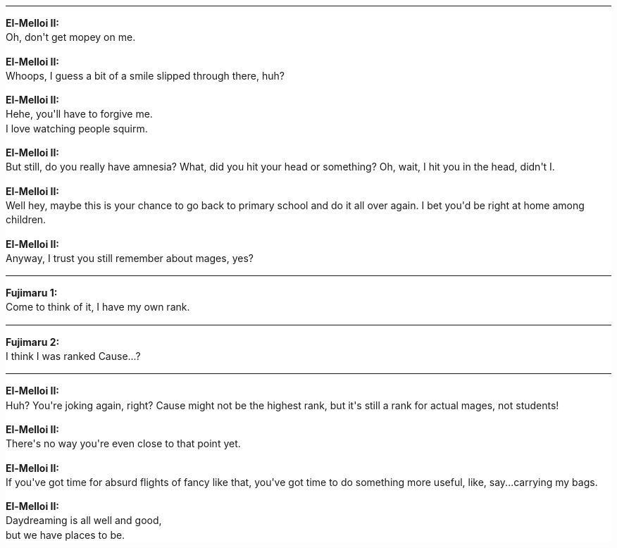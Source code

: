   
  
---  
   
**El-Melloi II:**   
Oh, don't get mopey on me.  
  
   
**El-Melloi II:**   
Whoops, I guess a bit of a smile slipped through there, huh?  
  
   
**El-Melloi II:**   
Hehe, you'll have to forgive me.  
I love watching people squirm.  
  
   
**El-Melloi II:**   
But still, do you really have amnesia? What, did you hit your head or something? Oh, wait, I hit you in the head, didn't I.  
  
   
**El-Melloi II:**   
Well hey, maybe this is your chance to go back to primary school and do it all over again. I bet you'd be right at home among children.  
  
   
**El-Melloi II:**   
Anyway, I trust you still remember about mages, yes?  
  
   
---  
  
**Fujimaru 1:**   
Come to think of it, I have my own rank.  
  
---  
  
**Fujimaru 2:**   
I think I was ranked Cause...?  
   
  
  
---  
   
**El-Melloi II:**   
Huh? You're joking again, right? Cause might not be the highest rank, but it's still a rank for actual mages, not students!  
  
   
**El-Melloi II:**   
There's no way you're even close to that point yet.  
  
   
**El-Melloi II:**   
If you've got time for absurd flights of fancy like that, you've got time to do something more useful, like, say...carrying my bags.  
  
   
**El-Melloi II:**   
Daydreaming is all well and good,  
but we have places to be.  
  